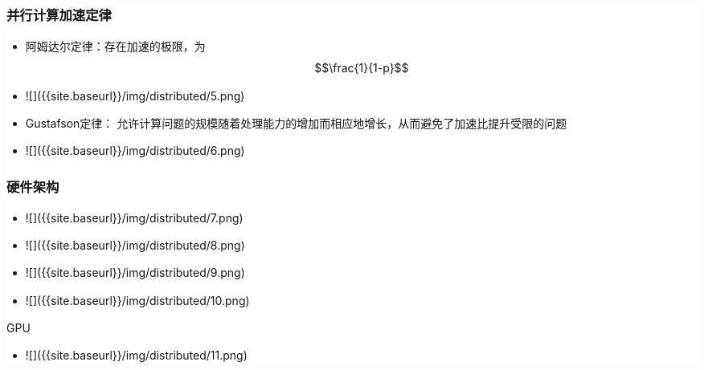 
### 并行计算加速定律

- 阿姆达尔定律：存在加速的极限，为$$\frac{1}{1-p}$$

<ul> 
<li markdown="1">
![]({{site.baseurl}}/img/distributed/5.png) 
</li> 
</ul> 

- Gustafson定律： 允许计算问题的规模随着处理能力的增加而相应地增长，从而避免了加速比提升受限的问题

<ul> 
<li markdown="1">
![]({{site.baseurl}}/img/distributed/6.png) 
</li> 
</ul> 



### 硬件架构

<ul> 
<li markdown="1">
![]({{site.baseurl}}/img/distributed/7.png) 
</li> 
</ul> 

<ul> 
<li markdown="1">
![]({{site.baseurl}}/img/distributed/8.png) 
</li> 
</ul> 

<ul> 
<li markdown="1">
![]({{site.baseurl}}/img/distributed/9.png) 
</li> 
</ul> 

<ul> 
<li markdown="1">
![]({{site.baseurl}}/img/distributed/10.png) 
</li> 
</ul> 

GPU

<ul> 
<li markdown="1">
![]({{site.baseurl}}/img/distributed/11.png) 
</li> 
</ul> 
